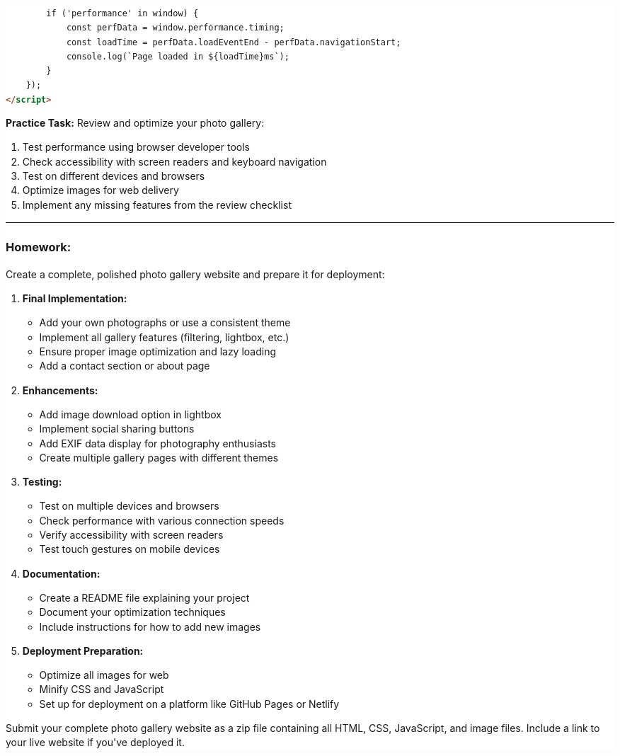 ```html
        if ('performance' in window) {
            const perfData = window.performance.timing;
            const loadTime = perfData.loadEventEnd - perfData.navigationStart;
            console.log(`Page loaded in ${loadTime}ms`);
        }
    });
</script>
```

**Practice Task:**
Review and optimize your photo gallery:
1. Test performance using browser developer tools
2. Check accessibility with screen readers and keyboard navigation
3. Test on different devices and browsers
4. Optimize images for web delivery
5. Implement any missing features from the review checklist

---

### **Homework:**
Create a complete, polished photo gallery website and prepare it for deployment:

1. **Final Implementation:**
   - Add your own photographs or use a consistent theme
   - Implement all gallery features (filtering, lightbox, etc.)
   - Ensure proper image optimization and lazy loading
   - Add a contact section or about page

2. **Enhancements:**
   - Add image download option in lightbox
   - Implement social sharing buttons
   - Add EXIF data display for photography enthusiasts
   - Create multiple gallery pages with different themes

3. **Testing:**
   - Test on multiple devices and browsers
   - Check performance with various connection speeds
   - Verify accessibility with screen readers
   - Test touch gestures on mobile devices

4. **Documentation:**
   - Create a README file explaining your project
   - Document your optimization techniques
   - Include instructions for how to add new images

5. **Deployment Preparation:**
   - Optimize all images for web
   - Minify CSS and JavaScript
   - Set up for deployment on a platform like GitHub Pages or Netlify

Submit your complete photo gallery website as a zip file containing all HTML, CSS, JavaScript, and image files. Include a link to your live website if you've deployed it.